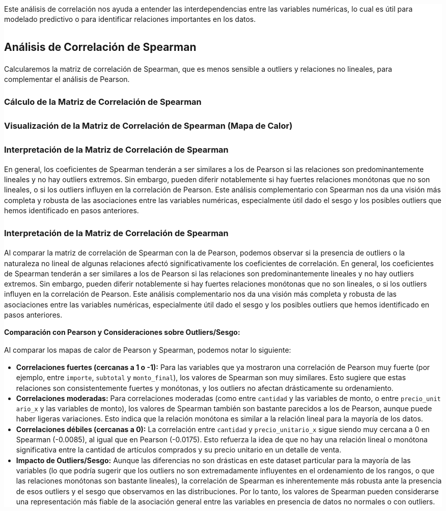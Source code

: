 Este análisis de correlación nos ayuda a entender las interdependencias entre las variables numéricas, lo cual es útil para modelado predictivo o para identificar relaciones importantes en los datos.

## Análisis de Correlación de Spearman

Calcularemos la matriz de correlación de Spearman, que es menos sensible a outliers y relaciones no lineales, para complementar el análisis de Pearson.

### Cálculo de la Matriz de Correlación de Spearman

### Visualización de la Matriz de Correlación de Spearman (Mapa de Calor)

### Interpretación de la Matriz de Correlación de Spearman

En general, los coeficientes de Spearman tenderán a ser similares a los de Pearson si las relaciones son predominantemente lineales y no hay outliers extremos. Sin embargo, pueden diferir notablemente si hay fuertes relaciones monótonas que no son lineales, o si los outliers influyen en la correlación de Pearson.
Este análisis complementario con Spearman nos da una visión más completa y robusta de las asociaciones entre las variables numéricas, especialmente útil dado el sesgo y los posibles outliers que hemos identificado en pasos anteriores.

### Interpretación de la Matriz de Correlación de Spearman

Al comparar la matriz de correlación de Spearman con la de Pearson, podemos observar si la presencia de outliers o la naturaleza no lineal de algunas relaciones afectó significativamente los coeficientes de correlación. En general, los coeficientes de Spearman tenderán a ser similares a los de Pearson si las relaciones son predominantemente lineales y no hay outliers extremos. Sin embargo, pueden diferir notablemente si hay fuertes relaciones monótonas que no son lineales, o si los outliers influyen en la correlación de Pearson.
Este análisis complementario nos da una visión más completa y robusta de las asociaciones entre las variables numéricas, especialmente útil dado el sesgo y los posibles outliers que hemos identificado en pasos anteriores.

**Comparación con Pearson y Consideraciones sobre Outliers/Sesgo:**

Al comparar los mapas de calor de Pearson y Spearman, podemos notar lo siguiente:

*   **Correlaciones fuertes (cercanas a 1 o -1):** Para las variables que ya mostraron una correlación de Pearson muy fuerte (por ejemplo, entre `importe`, `subtotal` y `monto_final`), los valores de Spearman son muy similares. Esto sugiere que estas relaciones son consistentemente fuertes y monótonas, y los outliers no afectan drásticamente su ordenamiento.
*   **Correlaciones moderadas:** Para correlaciones moderadas (como entre `cantidad` y las variables de monto, o entre `precio_unitario_x` y las variables de monto), los valores de Spearman también son bastante parecidos a los de Pearson, aunque puede haber ligeras variaciones. Esto indica que la relación monótona es similar a la relación lineal para la mayoría de los datos.
*   **Correlaciones débiles (cercanas a 0):** La correlación entre `cantidad` y `precio_unitario_x` sigue siendo muy cercana a 0 en Spearman (-0.0085), al igual que en Pearson (-0.0175). Esto refuerza la idea de que no hay una relación lineal o monótona significativa entre la cantidad de artículos comprados y su precio unitario en un detalle de venta.
*   **Impacto de Outliers/Sesgo:** Aunque las diferencias no son drásticas en este dataset particular para la mayoría de las variables (lo que podría sugerir que los outliers no son extremadamente influyentes en el ordenamiento de los rangos, o que las relaciones monótonas son bastante lineales), la correlación de Spearman es inherentemente más robusta ante la presencia de esos outliers y el sesgo que observamos en las distribuciones. Por lo tanto, los valores de Spearman pueden considerarse una representación más fiable de la asociación general entre las variables en presencia de datos no normales o con outliers.
